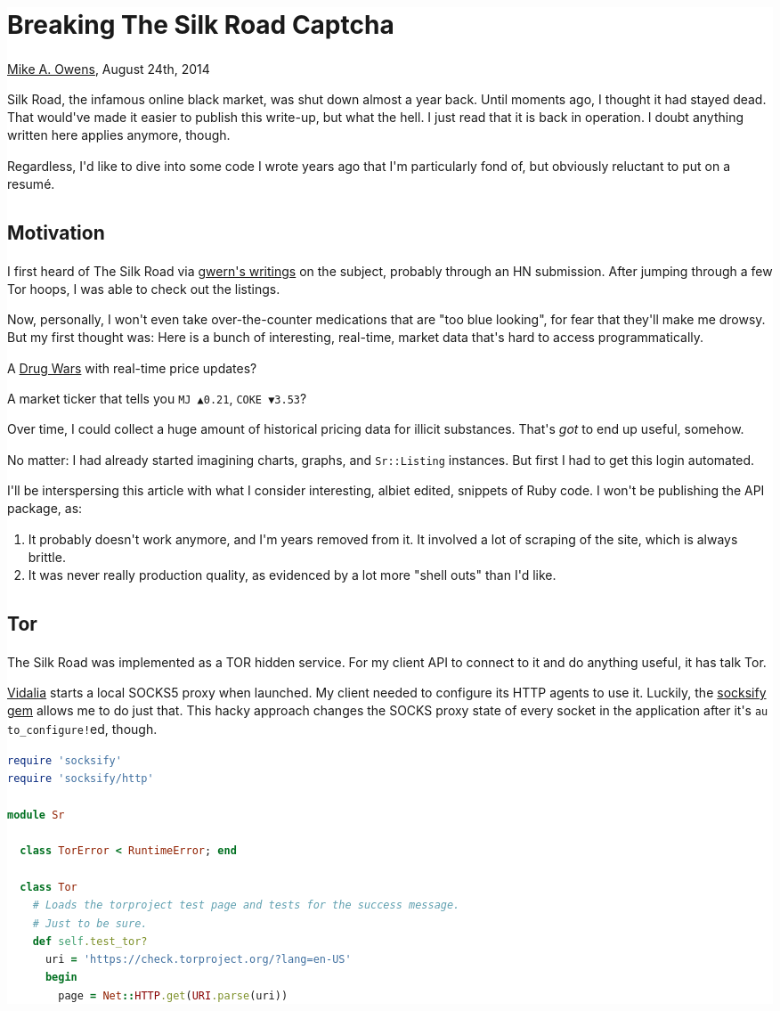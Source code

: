 Breaking The Silk Road Captcha
==============================

[Mike A. Owens](http://mike.filespanker.com/), August 24th, 2014

Silk Road, the infamous online black market, was shut down almost a year
back.  Until moments ago, I thought it had stayed dead.  That would've made it
easier to publish this write-up, but what the hell.  I just read that it is back
in operation.  I doubt anything written here applies anymore, though.  

Regardless, I'd like to dive into some code I wrote years ago that I'm
particularly fond of, but obviously reluctant to put on a resumé.


Motivation
------------
I first heard of The Silk Road via
[gwern's writings](http://www.gwern.net/Silk%20Road) on the subject, probably
through an HN submission.  After jumping through a few Tor hoops, I was able to
check out the listings.  

Now, personally, I won't even take over-the-counter medications that are
"too blue looking", for fear that they'll make me drowsy.  But my first thought was:
Here is a bunch of interesting, real-time, market data that's hard to access
programmatically.

A [Drug Wars](http://en.wikipedia.org/wiki/Drugwars) with real-time price updates?  

A market ticker that tells you `MJ ▲0.21`, `COKE ▼3.53`?

Over time, I could collect a huge amount of historical pricing data for illicit
substances.  That's *got* to end up useful, somehow.  

No matter: I had already started imagining charts, graphs,
and `Sr::Listing` instances.  But first I had to get this login automated.

I'll be interspersing this article with what I consider interesting, albiet edited,
snippets of Ruby code.  I won't be publishing the API package, as:

  1. It probably doesn't work anymore, and I'm years removed from it.  It
     involved a lot of scraping of the site, which is always brittle.
  2. It was never really production quality, as evidenced by a lot more
     "shell outs" than I'd like.

Tor
---
The Silk Road was implemented as a TOR hidden service.  For my client API to
connect to it and do anything useful, it has talk Tor.

[Vidalia](https://www.torproject.org/projects/vidalia.html.en) starts a local
SOCKS5 proxy when launched.  My client needed to configure its HTTP agents to
use it.  Luckily, the [socksify gem](https://github.com/astro/socksify-ruby) allows
me to do just that.  This hacky approach changes the SOCKS proxy state of every
socket in the application after it's `auto_configure!`ed, though.


```ruby
require 'socksify'
require 'socksify/http'

module Sr

  class TorError < RuntimeError; end

  class Tor
    # Loads the torproject test page and tests for the success message.
    # Just to be sure.
    def self.test_tor?
      uri = 'https://check.torproject.org/?lang=en-US'
      begin
        page = Net::HTTP.get(URI.parse(uri))
```
